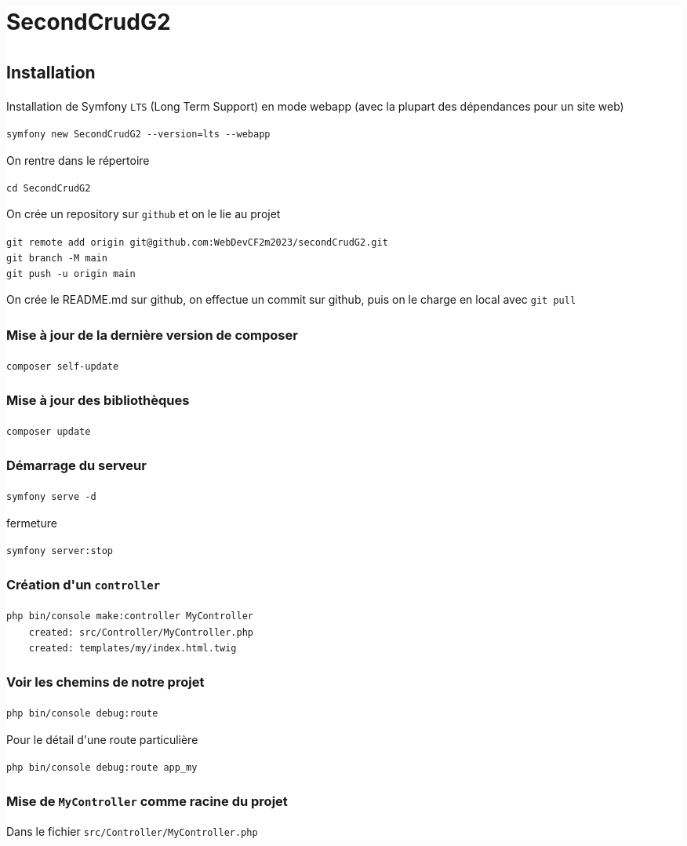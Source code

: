 # SecondCrudG2

## Installation

Installation de Symfony `LTS` (Long Term Support) en mode webapp (avec la plupart des dépendances pour un site web)

    symfony new SecondCrudG2 --version=lts --webapp

On rentre dans le répertoire

    cd SecondCrudG2

On crée un repository sur `github` et on le lie au projet

    git remote add origin git@github.com:WebDevCF2m2023/secondCrudG2.git
    git branch -M main
    git push -u origin main

On crée le README.md sur github, on effectue un commit sur github, puis on le charge en local avec `git pull`

### Mise à jour de la dernière version de composer

    composer self-update

### Mise à jour des bibliothèques

    composer update

### Démarrage du serveur

    symfony serve -d

fermeture

    symfony server:stop

### Création d'un `controller`

    php bin/console make:controller MyController
        created: src/Controller/MyController.php
        created: templates/my/index.html.twig

### Voir les chemins de notre projet

    php bin/console debug:route

Pour le détail d'une route particulière

    php bin/console debug:route app_my

### Mise de `MyController` comme racine du projet

Dans le fichier `src/Controller/MyController.php`
